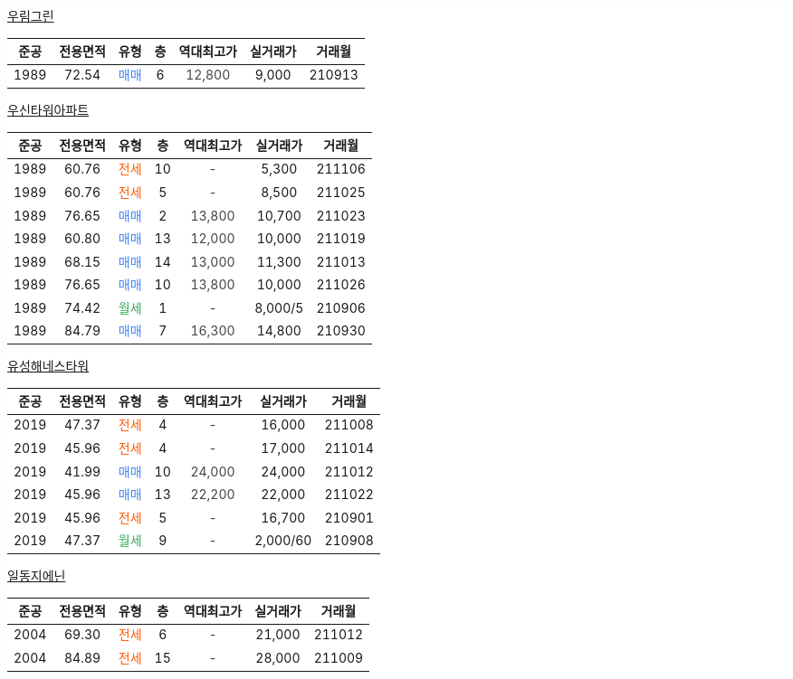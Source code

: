 [우림그린](https://search.naver.com/search.naver?query=%EB%B6%80%EC%82%B0%EA%B4%91%EC%97%AD%EC%8B%9C+%EC%82%AC%ED%95%98%EA%B5%AC+%EA%B4%B4%EC%A0%95%EB%8F%99+%EC%9A%B0%EB%A6%BC%EA%B7%B8%EB%A6%B0)

|준공|전용면적|유형|층|역대최고가|실거래가|거래월|
|:---:|:---:|:---:|:---:|:---:|:---:|:---:|
|1989|72.54|<span style="color:#4285f3">매매</span>|6|<span style="color:#444444">12,800</span>|9,000|210913|

[우신타워아파트](https://search.naver.com/search.naver?query=%EB%B6%80%EC%82%B0%EA%B4%91%EC%97%AD%EC%8B%9C+%EC%82%AC%ED%95%98%EA%B5%AC+%EA%B4%B4%EC%A0%95%EB%8F%99+%EC%9A%B0%EC%8B%A0%ED%83%80%EC%9B%8C%EC%95%84%ED%8C%8C%ED%8A%B8)

|준공|전용면적|유형|층|역대최고가|실거래가|거래월|
|:---:|:---:|:---:|:---:|:---:|:---:|:---:|
|1989|60.76|<span style="color:#ff5a00">전세</span>|10|<span style="color:#444444">-</span>|5,300|211106|
|1989|60.76|<span style="color:#ff5a00">전세</span>|5|<span style="color:#444444">-</span>|8,500|211025|
|1989|76.65|<span style="color:#4285f3">매매</span>|2|<span style="color:#444444">13,800</span>|10,700|211023|
|1989|60.80|<span style="color:#4285f3">매매</span>|13|<span style="color:#444444">12,000</span>|10,000|211019|
|1989|68.15|<span style="color:#4285f3">매매</span>|14|<span style="color:#444444">13,000</span>|11,300|211013|
|1989|76.65|<span style="color:#4285f3">매매</span>|10|<span style="color:#444444">13,800</span>|10,000|211026|
|1989|74.42|<span style="color:#34a853">월세</span>|1|<span style="color:#444444">-</span>|8,000/5|210906|
|1989|84.79|<span style="color:#4285f3">매매</span>|7|<span style="color:#444444">16,300</span>|14,800|210930|

[유성해네스타워](https://search.naver.com/search.naver?query=%EB%B6%80%EC%82%B0%EA%B4%91%EC%97%AD%EC%8B%9C+%EC%82%AC%ED%95%98%EA%B5%AC+%EA%B4%B4%EC%A0%95%EB%8F%99+%EC%9C%A0%EC%84%B1%ED%95%B4%EB%84%A4%EC%8A%A4%ED%83%80%EC%9B%8C)

|준공|전용면적|유형|층|역대최고가|실거래가|거래월|
|:---:|:---:|:---:|:---:|:---:|:---:|:---:|
|2019|47.37|<span style="color:#ff5a00">전세</span>|4|<span style="color:#444444">-</span>|16,000|211008|
|2019|45.96|<span style="color:#ff5a00">전세</span>|4|<span style="color:#444444">-</span>|17,000|211014|
|2019|41.99|<span style="color:#4285f3">매매</span>|10|<span style="color:#444444">24,000</span>|24,000|211012|
|2019|45.96|<span style="color:#4285f3">매매</span>|13|<span style="color:#444444">22,200</span>|22,000|211022|
|2019|45.96|<span style="color:#ff5a00">전세</span>|5|<span style="color:#444444">-</span>|16,700|210901|
|2019|47.37|<span style="color:#34a853">월세</span>|9|<span style="color:#444444">-</span>|2,000/60|210908|

[일동지에닌](https://search.naver.com/search.naver?query=%EB%B6%80%EC%82%B0%EA%B4%91%EC%97%AD%EC%8B%9C+%EC%82%AC%ED%95%98%EA%B5%AC+%EA%B4%B4%EC%A0%95%EB%8F%99+%EC%9D%BC%EB%8F%99%EC%A7%80%EC%97%90%EB%8B%8C)

|준공|전용면적|유형|층|역대최고가|실거래가|거래월|
|:---:|:---:|:---:|:---:|:---:|:---:|:---:|
|2004|69.30|<span style="color:#ff5a00">전세</span>|6|<span style="color:#444444">-</span>|21,000|211012|
|2004|84.89|<span style="color:#ff5a00">전세</span>|15|<span style="color:#444444">-</span>|28,000|211009|
